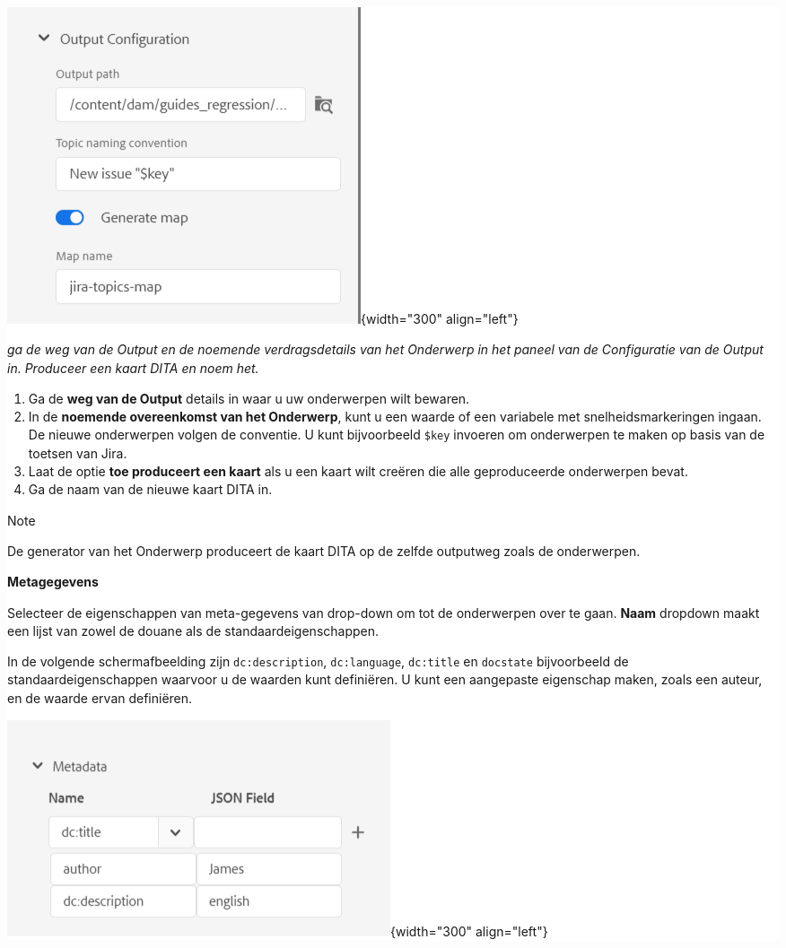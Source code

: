    ![](images/topic-generator-output-configuration.png){width="300" align="left"}

   *ga de weg van de Output en de noemende verdragsdetails van het Onderwerp in het paneel van de Configuratie van de Output in. Produceer een kaart DITA en noem het.*

   1. Ga de **weg van de Output** details in waar u uw onderwerpen wilt bewaren.
   1. In de **noemende overeenkomst van het Onderwerp**, kunt u een waarde of een variabele met snelheidsmarkeringen ingaan. De nieuwe onderwerpen volgen de conventie. U kunt bijvoorbeeld `$key` invoeren om onderwerpen te maken op basis van de toetsen van Jira.
   1. Laat de optie **toe produceert een kaart** als u een kaart wilt creëren die alle geproduceerde onderwerpen bevat.
   1. Ga de naam van de nieuwe kaart DITA in.

   >[!NOTE]
   >
   > De generator van het Onderwerp produceert de kaart DITA op de zelfde outputweg zoals de onderwerpen.

   **Metagegevens**

   Selecteer de eigenschappen van meta-gegevens van drop-down om tot de onderwerpen over te gaan. **Naam** dropdown maakt een lijst van zowel de douane als de standaardeigenschappen.

   In de volgende schermafbeelding zijn `dc:description`, `dc:language`, `dc:title` en `docstate` bijvoorbeeld de standaardeigenschappen waarvoor u de waarden kunt definiëren. U kunt een aangepaste eigenschap maken, zoals een auteur, en de waarde ervan definiëren.

   ![](images/topic-generator-metadata.png){width="300" align="left"}
